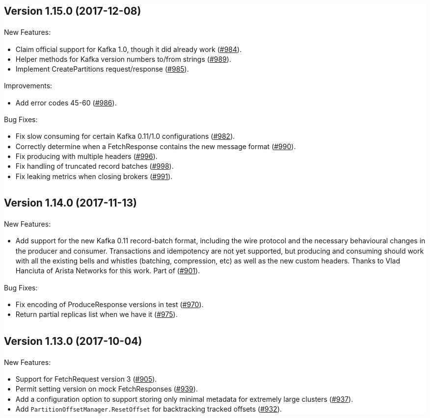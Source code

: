 ## Version 1.15.0 (2017-12-08)

New Features:
 - Claim official support for Kafka 1.0, though it did already work
   ([#984](https://github.com/awesomeUA/sarama/pull/984)).
 - Helper methods for Kafka version numbers to/from strings
   ([#989](https://github.com/awesomeUA/sarama/pull/989)).
 - Implement CreatePartitions request/response
   ([#985](https://github.com/awesomeUA/sarama/pull/985)).

Improvements:
 - Add error codes 45-60
   ([#986](https://github.com/awesomeUA/sarama/issues/986)).

Bug Fixes:
 - Fix slow consuming for certain Kafka 0.11/1.0 configurations
   ([#982](https://github.com/awesomeUA/sarama/pull/982)).
 - Correctly determine when a FetchResponse contains the new message format
   ([#990](https://github.com/awesomeUA/sarama/pull/990)).
 - Fix producing with multiple headers
   ([#996](https://github.com/awesomeUA/sarama/pull/996)).
 - Fix handling of truncated record batches
   ([#998](https://github.com/awesomeUA/sarama/pull/998)).
 - Fix leaking metrics when closing brokers
   ([#991](https://github.com/awesomeUA/sarama/pull/991)).

## Version 1.14.0 (2017-11-13)

New Features:
 - Add support for the new Kafka 0.11 record-batch format, including the wire
   protocol and the necessary behavioural changes in the producer and consumer.
   Transactions and idempotency are not yet supported, but producing and
   consuming should work with all the existing bells and whistles (batching,
   compression, etc) as well as the new custom headers. Thanks to Vlad Hanciuta
   of Arista Networks for this work. Part of
   ([#901](https://github.com/awesomeUA/sarama/issues/901)).

Bug Fixes:
 - Fix encoding of ProduceResponse versions in test
   ([#970](https://github.com/awesomeUA/sarama/pull/970)).
 - Return partial replicas list when we have it
   ([#975](https://github.com/awesomeUA/sarama/pull/975)).

## Version 1.13.0 (2017-10-04)

New Features:
 - Support for FetchRequest version 3
   ([#905](https://github.com/awesomeUA/sarama/pull/905)).
 - Permit setting version on mock FetchResponses
   ([#939](https://github.com/awesomeUA/sarama/pull/939)).
 - Add a configuration option to support storing only minimal metadata for
   extremely large clusters
   ([#937](https://github.com/awesomeUA/sarama/pull/937)).
 - Add `PartitionOffsetManager.ResetOffset` for backtracking tracked offsets
   ([#932](https://github.com/awesomeUA/sarama/pull/932)).
